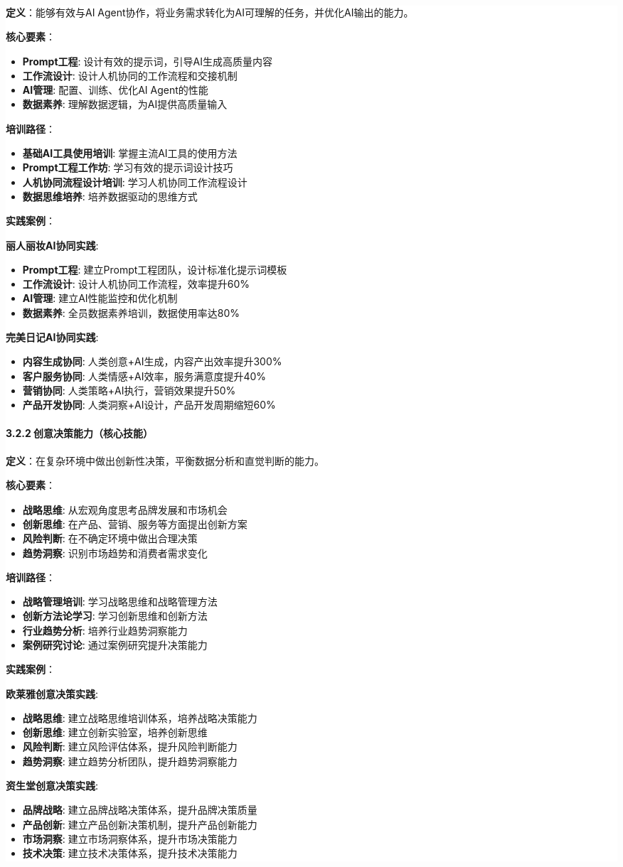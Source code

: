 **定义**：能够有效与AI Agent协作，将业务需求转化为AI可理解的任务，并优化AI输出的能力。

**核心要素**：
- **Prompt工程**: 设计有效的提示词，引导AI生成高质量内容
- **工作流设计**: 设计人机协同的工作流程和交接机制
- **AI管理**: 配置、训练、优化AI Agent的性能
- **数据素养**: 理解数据逻辑，为AI提供高质量输入

**培训路径**：
- **基础AI工具使用培训**: 掌握主流AI工具的使用方法
- **Prompt工程工作坊**: 学习有效的提示词设计技巧
- **人机协同流程设计培训**: 学习人机协同工作流程设计
- **数据思维培养**: 培养数据驱动的思维方式

**实践案例**：

**丽人丽妆AI协同实践**:
- **Prompt工程**: 建立Prompt工程团队，设计标准化提示词模板
- **工作流设计**: 设计人机协同工作流程，效率提升60%
- **AI管理**: 建立AI性能监控和优化机制
- **数据素养**: 全员数据素养培训，数据使用率达80%

**完美日记AI协同实践**:
- **内容生成协同**: 人类创意+AI生成，内容产出效率提升300%
- **客户服务协同**: 人类情感+AI效率，服务满意度提升40%
- **营销协同**: 人类策略+AI执行，营销效果提升50%
- **产品开发协同**: 人类洞察+AI设计，产品开发周期缩短60%

#### 3.2.2 创意决策能力（核心技能）

**定义**：在复杂环境中做出创新性决策，平衡数据分析和直觉判断的能力。

**核心要素**：
- **战略思维**: 从宏观角度思考品牌发展和市场机会
- **创新思维**: 在产品、营销、服务等方面提出创新方案
- **风险判断**: 在不确定环境中做出合理决策
- **趋势洞察**: 识别市场趋势和消费者需求变化

**培训路径**：
- **战略管理培训**: 学习战略思维和战略管理方法
- **创新方法论学习**: 学习创新思维和创新方法
- **行业趋势分析**: 培养行业趋势洞察能力
- **案例研究讨论**: 通过案例研究提升决策能力

**实践案例**：

**欧莱雅创意决策实践**:
- **战略思维**: 建立战略思维培训体系，培养战略决策能力
- **创新思维**: 建立创新实验室，培养创新思维
- **风险判断**: 建立风险评估体系，提升风险判断能力
- **趋势洞察**: 建立趋势分析团队，提升趋势洞察能力

**资生堂创意决策实践**:
- **品牌战略**: 建立品牌战略决策体系，提升品牌决策质量
- **产品创新**: 建立产品创新决策机制，提升产品创新能力
- **市场洞察**: 建立市场洞察体系，提升市场决策能力
- **技术决策**: 建立技术决策体系，提升技术决策能力
